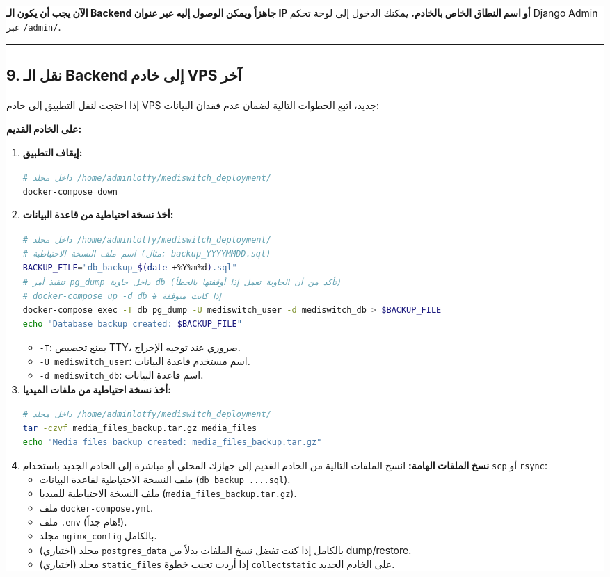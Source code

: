 **الآن يجب أن يكون الـ Backend جاهزاً ويمكن الوصول إليه عبر عنوان IP أو اسم النطاق الخاص بالخادم.** يمكنك الدخول إلى لوحة تحكم Django Admin عبر `/admin/`.

---

## 9. نقل الـ Backend إلى خادم VPS آخر

إذا احتجت لنقل التطبيق إلى خادم VPS جديد، اتبع الخطوات التالية لضمان عدم فقدان البيانات:

**على الخادم القديم:**

1.  **إيقاف التطبيق:**
    ```bash
    # داخل مجلد /home/adminlotfy/mediswitch_deployment/
    docker-compose down
    ```
2.  **أخذ نسخة احتياطية من قاعدة البيانات:**
    ```bash
    # داخل مجلد /home/adminlotfy/mediswitch_deployment/
    # اسم ملف النسخة الاحتياطية (مثال: backup_YYYYMMDD.sql)
    BACKUP_FILE="db_backup_$(date +%Y%m%d).sql"
    # تنفيذ أمر pg_dump داخل حاوية db (تأكد من أن الحاوية تعمل إذا أوقفتها بالخطأ)
    # docker-compose up -d db # إذا كانت متوقفة
    docker-compose exec -T db pg_dump -U mediswitch_user -d mediswitch_db > $BACKUP_FILE
    echo "Database backup created: $BACKUP_FILE"
    ```
    *   `-T`: يمنع تخصيص TTY، ضروري عند توجيه الإخراج.
    *   `-U mediswitch_user`: اسم مستخدم قاعدة البيانات.
    *   `-d mediswitch_db`: اسم قاعدة البيانات.
3.  **أخذ نسخة احتياطية من ملفات الميديا:**
    ```bash
    # داخل مجلد /home/adminlotfy/mediswitch_deployment/
    tar -czvf media_files_backup.tar.gz media_files
    echo "Media files backup created: media_files_backup.tar.gz"
    ```
4.  **نسخ الملفات الهامة:** انسخ الملفات التالية من الخادم القديم إلى جهازك المحلي أو مباشرة إلى الخادم الجديد باستخدام `scp` أو `rsync`:
    *   ملف النسخة الاحتياطية لقاعدة البيانات (`db_backup_....sql`).
    *   ملف النسخة الاحتياطية للميديا (`media_files_backup.tar.gz`).
    *   ملف `docker-compose.yml`.
    *   ملف `.env` (هام جداً!).
    *   مجلد `nginx_config` بالكامل.
    *   (اختياري) مجلد `postgres_data` بالكامل إذا كنت تفضل نسخ الملفات بدلاً من dump/restore.
    *   (اختياري) مجلد `static_files` إذا أردت تجنب خطوة `collectstatic` على الخادم الجديد.
